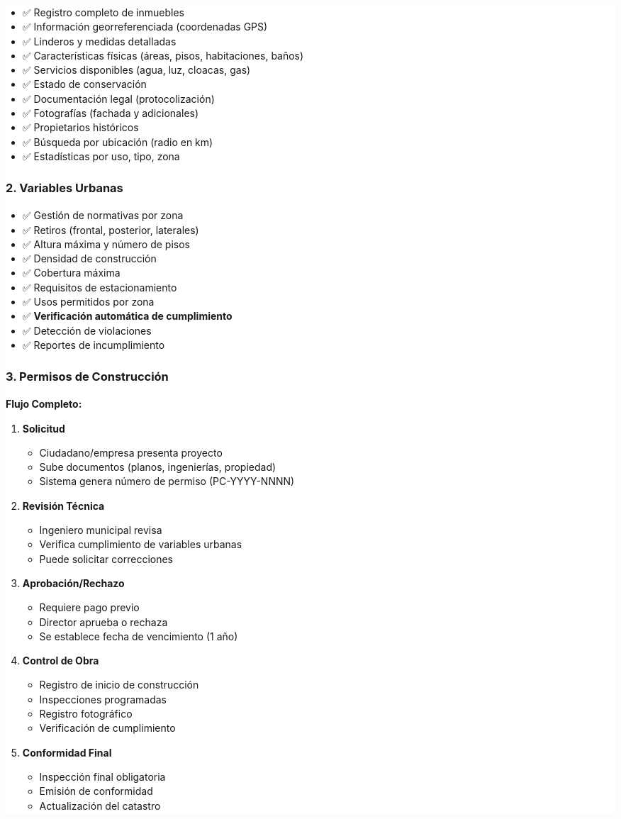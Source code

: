 - ✅ Registro completo de inmuebles
- ✅ Información georreferenciada (coordenadas GPS)
- ✅ Linderos y medidas detalladas
- ✅ Características físicas (áreas, pisos, habitaciones, baños)
- ✅ Servicios disponibles (agua, luz, cloacas, gas)
- ✅ Estado de conservación
- ✅ Documentación legal (protocolización)
- ✅ Fotografías (fachada y adicionales)
- ✅ Propietarios históricos
- ✅ Búsqueda por ubicación (radio en km)
- ✅ Estadísticas por uso, tipo, zona

### 2. Variables Urbanas

- ✅ Gestión de normativas por zona
- ✅ Retiros (frontal, posterior, laterales)
- ✅ Altura máxima y número de pisos
- ✅ Densidad de construcción
- ✅ Cobertura máxima
- ✅ Requisitos de estacionamiento
- ✅ Usos permitidos por zona
- ✅ **Verificación automática de cumplimiento**
- ✅ Detección de violaciones
- ✅ Reportes de incumplimiento

### 3. Permisos de Construcción

**Flujo Completo:**

1. **Solicitud**
   - Ciudadano/empresa presenta proyecto
   - Sube documentos (planos, ingenierías, propiedad)
   - Sistema genera número de permiso (PC-YYYY-NNNN)

2. **Revisión Técnica**
   - Ingeniero municipal revisa
   - Verifica cumplimiento de variables urbanas
   - Puede solicitar correcciones

3. **Aprobación/Rechazo**
   - Requiere pago previo
   - Director aprueba o rechaza
   - Se establece fecha de vencimiento (1 año)

4. **Control de Obra**
   - Registro de inicio de construcción
   - Inspecciones programadas
   - Registro fotográfico
   - Verificación de cumplimiento

5. **Conformidad Final**
   - Inspección final obligatoria
   - Emisión de conformidad
   - Actualización del catastro

